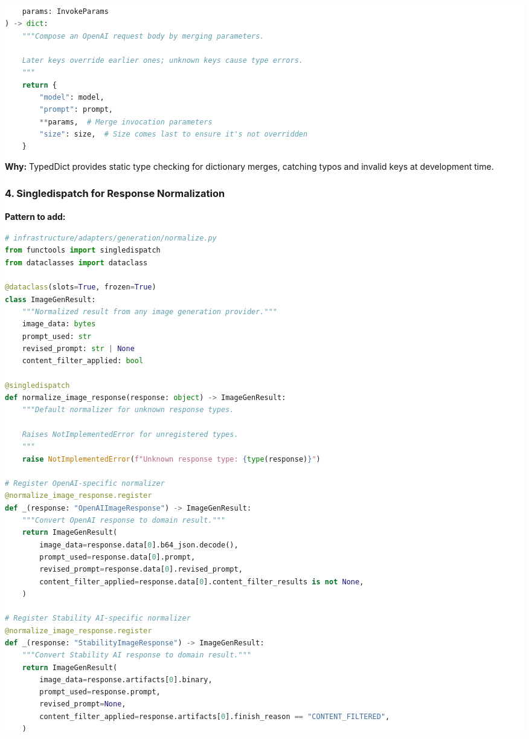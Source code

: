 ```python
    params: InvokeParams
) -> dict:
    """Compose an OpenAI request body by merging parameters.

    Later keys override earlier ones; unknown keys cause type errors.
    """
    return {
        "model": model,
        "prompt": prompt,
        **params,  # Merge invocation parameters
        "size": size,  # Size comes last to ensure it's not overridden
    }
```

**Why:** TypedDict provides static type checking for dictionary merges, catching typos and invalid keys at development time.

### 4. Singledispatch for Response Normalization

**Pattern to add:**
```python
# infrastructure/adapters/generation/normalize.py
from functools import singledispatch
from dataclasses import dataclass

@dataclass(slots=True, frozen=True)
class ImageGenResult:
    """Normalized result from any image generation provider."""
    image_data: bytes
    prompt_used: str
    revised_prompt: str | None
    content_filter_applied: bool

@singledispatch
def normalize_image_response(response: object) -> ImageGenResult:
    """Default normalizer for unknown response types.

    Raises NotImplementedError for unregistered types.
    """
    raise NotImplementedError(f"Unknown response type: {type(response)}")

# Register OpenAI-specific normalizer
@normalize_image_response.register
def _(response: "OpenAIImageResponse") -> ImageGenResult:
    """Convert OpenAI response to domain result."""
    return ImageGenResult(
        image_data=response.data[0].b64_json.decode(),
        prompt_used=response.data[0].prompt,
        revised_prompt=response.data[0].revised_prompt,
        content_filter_applied=response.data[0].content_filter_results is not None,
    )

# Register Stability AI-specific normalizer
@normalize_image_response.register
def _(response: "StabilityImageResponse") -> ImageGenResult:
    """Convert Stability AI response to domain result."""
    return ImageGenResult(
        image_data=response.artifacts[0].binary,
        prompt_used=response.prompt,
        revised_prompt=None,
        content_filter_applied=response.artifacts[0].finish_reason == "CONTENT_FILTERED",
    )
```
